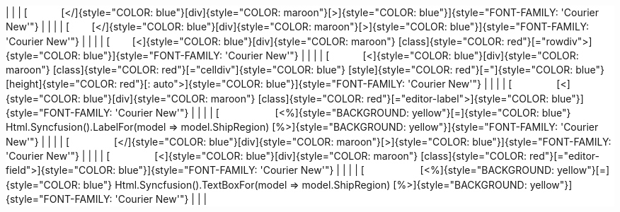 |                                                                                                                                                                                                                                                                                                              |
| [            [\</]{style="COLOR: blue"}[div]{style="COLOR: maroon"}[\>]{style="COLOR: blue"}]{style="FONT-FAMILY: 'Courier New'"}                                                                                                                                                                            |
|                                                                                                                                                                                                                                                                                                              |
| [        [\</]{style="COLOR: blue"}[div]{style="COLOR: maroon"}[\>]{style="COLOR: blue"}]{style="FONT-FAMILY: 'Courier New'"}                                                                                                                                                                                |
|                                                                                                                                                                                                                                                                                                              |
| [        [\<]{style="COLOR: blue"}[div]{style="COLOR: maroon"} [class]{style="COLOR: red"}[=\"rowdiv\"\>]{style="COLOR: blue"}]{style="FONT-FAMILY: 'Courier New'"}                                                                                                                                          |
|                                                                                                                                                                                                                                                                                                              |
| [            [\<]{style="COLOR: blue"}[div]{style="COLOR: maroon"} [class]{style="COLOR: red"}[=\"celldiv\"]{style="COLOR: blue"} [style]{style="COLOR: red"}[=\"]{style="COLOR: blue"}[height]{style="COLOR: red"}[: auto\"\>]{style="COLOR: blue"}]{style="FONT-FAMILY: 'Courier New'"}                    |
|                                                                                                                                                                                                                                                                                                              |
| [                [\<]{style="COLOR: blue"}[div]{style="COLOR: maroon"} [class]{style="COLOR: red"}[=\"editor-label\"\>]{style="COLOR: blue"}]{style="FONT-FAMILY: 'Courier New'"}                                                                                                                            |
|                                                                                                                                                                                                                                                                                                              |
| [                    [\<%]{style="BACKGROUND: yellow"}[=]{style="COLOR: blue"} Html.Syncfusion().LabelFor(model =\> model.ShipRegion) [%\>]{style="BACKGROUND: yellow"}]{style="FONT-FAMILY: 'Courier New'"}                                                                                                 |
|                                                                                                                                                                                                                                                                                                              |
| [                [\</]{style="COLOR: blue"}[div]{style="COLOR: maroon"}[\>]{style="COLOR: blue"}]{style="FONT-FAMILY: 'Courier New'"}                                                                                                                                                                        |
|                                                                                                                                                                                                                                                                                                              |
| [                [\<]{style="COLOR: blue"}[div]{style="COLOR: maroon"} [class]{style="COLOR: red"}[=\"editor-field\"\>]{style="COLOR: blue"}]{style="FONT-FAMILY: 'Courier New'"}                                                                                                                            |
|                                                                                                                                                                                                                                                                                                              |
| [                    [\<%]{style="BACKGROUND: yellow"}[=]{style="COLOR: blue"} Html.Syncfusion().TextBoxFor(model =\> model.ShipRegion) [%\>]{style="BACKGROUND: yellow"}]{style="FONT-FAMILY: 'Courier New'"}                                                                                               |
|                                                                                                                                                                                                                                                                                                              |